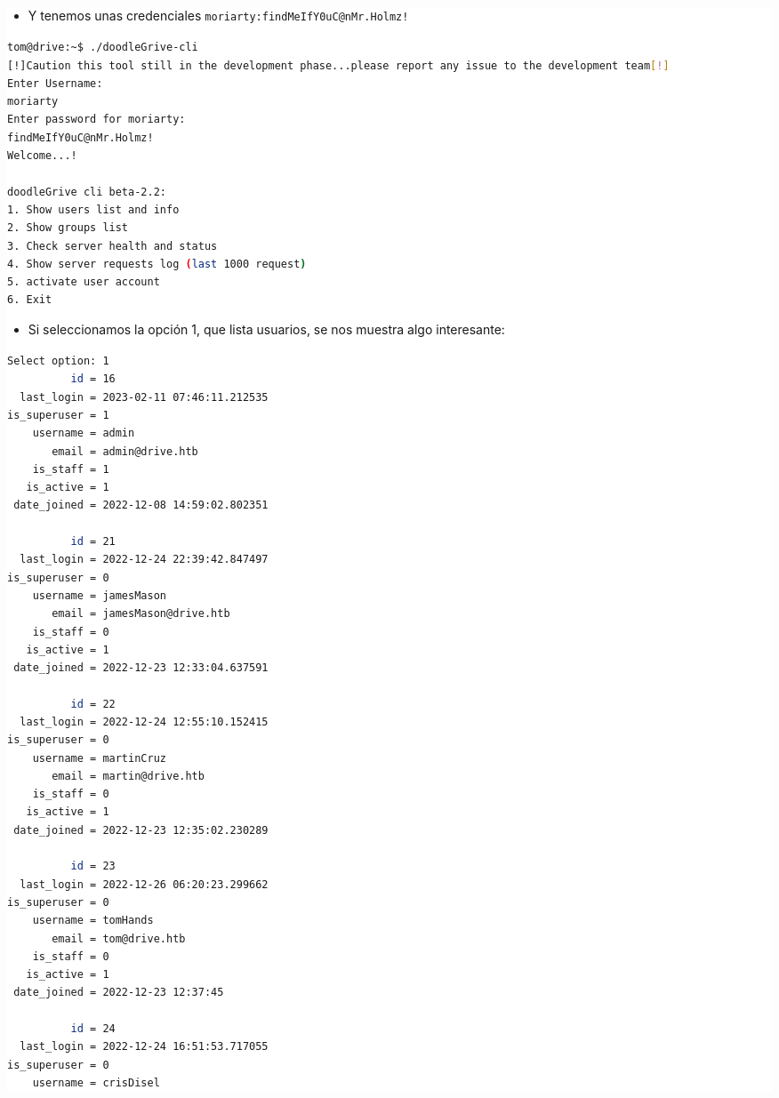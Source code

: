- Y tenemos unas credenciales `moriarty:findMeIfY0uC@nMr.Holmz!`

~~~bash
tom@drive:~$ ./doodleGrive-cli 
[!]Caution this tool still in the development phase...please report any issue to the development team[!]
Enter Username:
moriarty
Enter password for moriarty:
findMeIfY0uC@nMr.Holmz!
Welcome...!

doodleGrive cli beta-2.2: 
1. Show users list and info
2. Show groups list
3. Check server health and status
4. Show server requests log (last 1000 request)
5. activate user account
6. Exit
~~~

- Si seleccionamos la opción 1, que lista usuarios, se nos muestra algo interesante:

~~~bash
Select option: 1
          id = 16
  last_login = 2023-02-11 07:46:11.212535
is_superuser = 1
    username = admin
       email = admin@drive.htb
    is_staff = 1
   is_active = 1
 date_joined = 2022-12-08 14:59:02.802351

          id = 21
  last_login = 2022-12-24 22:39:42.847497
is_superuser = 0
    username = jamesMason
       email = jamesMason@drive.htb
    is_staff = 0
   is_active = 1
 date_joined = 2022-12-23 12:33:04.637591

          id = 22
  last_login = 2022-12-24 12:55:10.152415
is_superuser = 0
    username = martinCruz
       email = martin@drive.htb
    is_staff = 0
   is_active = 1
 date_joined = 2022-12-23 12:35:02.230289

          id = 23
  last_login = 2022-12-26 06:20:23.299662
is_superuser = 0
    username = tomHands
       email = tom@drive.htb
    is_staff = 0
   is_active = 1
 date_joined = 2022-12-23 12:37:45

          id = 24
  last_login = 2022-12-24 16:51:53.717055
is_superuser = 0
    username = crisDisel
~~~